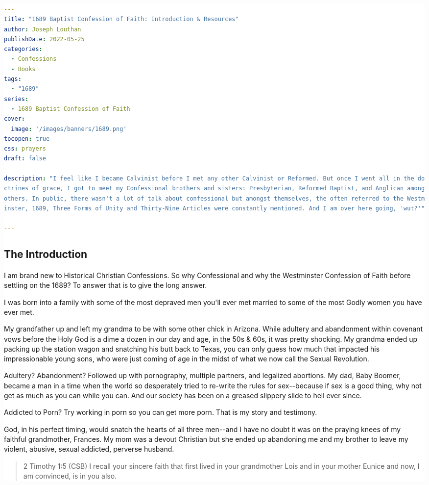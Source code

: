 ```yaml
---
title: "1689 Baptist Confession of Faith: Introduction & Resources"
author: Joseph Louthan
publishDate: 2022-05-25
categories:
  - Confessions
  - Books
tags:
  - "1689"
series:
  - 1689 Baptist Confession of Faith
cover:
  image: '/images/banners/1689.png'
tocopen: true
css: prayers
draft: false

description: "I feel like I became Calvinist before I met any other Calvinist or Reformed. But once I went all in the doctrines of grace, I got to meet my Confessional brothers and sisters: Presbyterian, Reformed Baptist, and Anglican among others. In public, there wasn't a lot of talk about confessional but amongst themselves, the often referred to the Westminster, 1689, Three Forms of Unity and Thirty-Nine Articles were constantly mentioned. And I am over here going, 'wut?'"

---
```


## The Introduction

I am brand new to Historical Christian Confessions. So why Confessional and why the Westminster Confession of Faith before settling on the 1689? To answer that is to give the long answer.

I was born into a family with some of the most depraved men you'll ever met married to some of the most Godly women you have ever met.

My grandfather up and left my grandma to be with some other chick in Arizona. While adultery and abandonment within covenant vows before the Holy God is a dime a dozen in our day and age, in the 50s & 60s, it was pretty shocking. My grandma ended up packing up the station wagon and snatching his butt back to Texas, you can only guess how much that impacted his impressionable young sons, who were just coming of age in the midst of what we now call the Sexual Revolution.

Adultery? Abandonment? Followed up with pornography, multiple partners, and legalized abortions. My dad, Baby Boomer, became a man in a time when the world so desperately tried to re-write the rules for sex--because if sex is a good thing, why not get as much as you can while you can. And our society has been on a greased slippery slide to hell ever since.

Addicted to Porn? Try working in porn so you can get more porn. That is my story and testimony.

God, in his perfect timing, would snatch the hearts of all three men--and I have no doubt it was on the praying knees of my faithful grandmother, Frances. My mom was a devout Christian but she ended up abandoning me and my brother to leave my violent, abusive, sexual addicted, perverse husband.

>2 Timothy 1:5 (CSB) I recall your sincere faith that first lived in your grandmother Lois and in your mother Eunice and now, I am convinced, is in you also.
